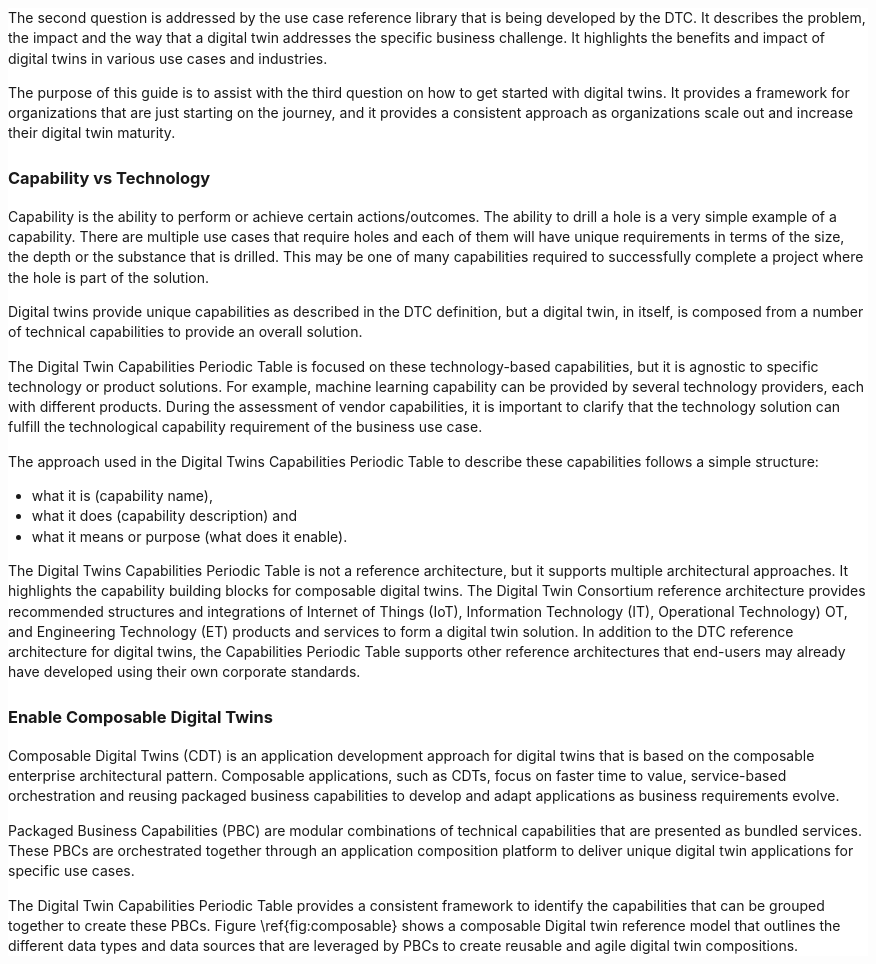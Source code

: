The second question is addressed by the use case reference library that is being developed by the DTC. It describes the problem, the impact and the way that a digital twin addresses the specific business challenge. It highlights the benefits and impact of digital twins in various use cases and industries.

The purpose of this guide is to assist with the third question on how to get started with digital twins. It provides a framework for organizations that are just starting on the journey, and it provides a consistent approach as organizations scale out and increase their digital twin maturity.

### Capability vs Technology

Capability is the ability to perform or achieve certain actions/outcomes. The ability to drill a hole is a very simple example of a capability. There are multiple use cases that require holes and each of them will have unique requirements in terms of the size, the depth or the substance that is drilled. This may be one of many capabilities required to successfully complete a project where the hole is part of the solution.

Digital twins provide unique capabilities as described in the DTC definition, but a digital twin, in itself, is composed from a number of technical capabilities to provide an overall solution.

The Digital Twin Capabilities Periodic Table is focused on these technology-based capabilities, but it is agnostic to specific technology or product solutions. For example, machine learning capability can be provided by several technology providers, each with different products. During the assessment of vendor capabilities, it is important to clarify that the technology solution can fulfill the technological capability requirement of the business use case.

The approach used in the Digital Twins Capabilities Periodic Table to describe these capabilities follows a simple structure:

- what it is (capability name),
- what it does (capability description) and
- what it means or purpose (what does it enable).

The Digital Twins Capabilities Periodic Table is not a reference architecture, but it supports multiple architectural approaches. It highlights the capability building blocks for composable digital twins. The Digital Twin Consortium reference architecture provides recommended structures and integrations of Internet of Things (IoT), Information Technology (IT), Operational Technology) OT, and Engineering Technology (ET) products and services to form a digital twin solution. In addition to the DTC reference architecture for digital twins, the Capabilities Periodic Table supports other reference architectures that end-users may already have developed using their own corporate standards.

### Enable Composable Digital Twins

Composable Digital Twins (CDT) is an application development approach for digital twins that is based on the composable enterprise architectural pattern. Composable applications, such as CDTs, focus on faster time to value, service-based orchestration and reusing packaged business capabilities to develop and adapt applications as business requirements evolve.

Packaged Business Capabilities (PBC) are modular combinations of technical capabilities that are presented as bundled services. These PBCs are orchestrated together through an application composition platform to deliver unique digital twin applications for specific use cases.

The Digital Twin Capabilities Periodic Table provides a consistent framework to identify the capabilities that can be grouped together to create these PBCs. Figure \ref{fig:composable} shows a composable Digital twin reference model that outlines the different data types and data sources that are leveraged by PBCs to create reusable and agile digital twin compositions.
